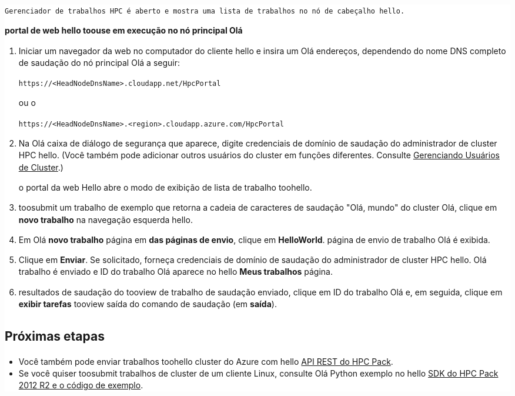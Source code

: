     Gerenciador de trabalhos HPC é aberto e mostra uma lista de trabalhos no nó de cabeçalho hello.

**portal de web hello toouse em execução no nó principal Olá**

1. Iniciar um navegador da web no computador do cliente hello e insira um Olá endereços, dependendo do nome DNS completo de saudação do nó principal Olá a seguir:
   
    ```
    https://<HeadNodeDnsName>.cloudapp.net/HpcPortal
    ```
   
    ou o
   
    ```
    https://<HeadNodeDnsName>.<region>.cloudapp.azure.com/HpcPortal
    ```
2. Na Olá caixa de diálogo de segurança que aparece, digite credenciais de domínio de saudação do administrador de cluster HPC hello. (Você também pode adicionar outros usuários do cluster em funções diferentes. Consulte [Gerenciando Usuários de Cluster](https://technet.microsoft.com/library/ff919335.aspx).)
   
    o portal da web Hello abre o modo de exibição de lista de trabalho toohello.
3. toosubmit um trabalho de exemplo que retorna a cadeia de caracteres de saudação "Olá, mundo" do cluster Olá, clique em **novo trabalho** na navegação esquerda hello.
4. Em Olá **novo trabalho** página em **das páginas de envio**, clique em **HelloWorld**. página de envio de trabalho Olá é exibida.
5. Clique em **Enviar**. Se solicitado, forneça credenciais de domínio de saudação do administrador de cluster HPC hello. Olá trabalho é enviado e ID do trabalho Olá aparece no hello **Meus trabalhos** página.
6. resultados de saudação do tooview de trabalho de saudação enviado, clique em ID do trabalho Olá e, em seguida, clique em **exibir tarefas** tooview saída do comando de saudação (em **saída**).

## <a name="next-steps"></a>Próximas etapas
* Você também pode enviar trabalhos toohello cluster do Azure com hello [API REST do HPC Pack](http://social.technet.microsoft.com/wiki/contents/articles/7737.creating-and-submitting-jobs-by-using-the-rest-api-in-microsoft-hpc-pack-windows-hpc-server.aspx).
* Se você quiser toosubmit trabalhos de cluster de um cliente Linux, consulte Olá Python exemplo no hello [SDK do HPC Pack 2012 R2 e o código de exemplo](https://www.microsoft.com/download/details.aspx?id=41633).


[jobsubmit]: ./media/virtual-machines-windows-hpcpack-cluster-submit-jobs/jobsubmit.png
